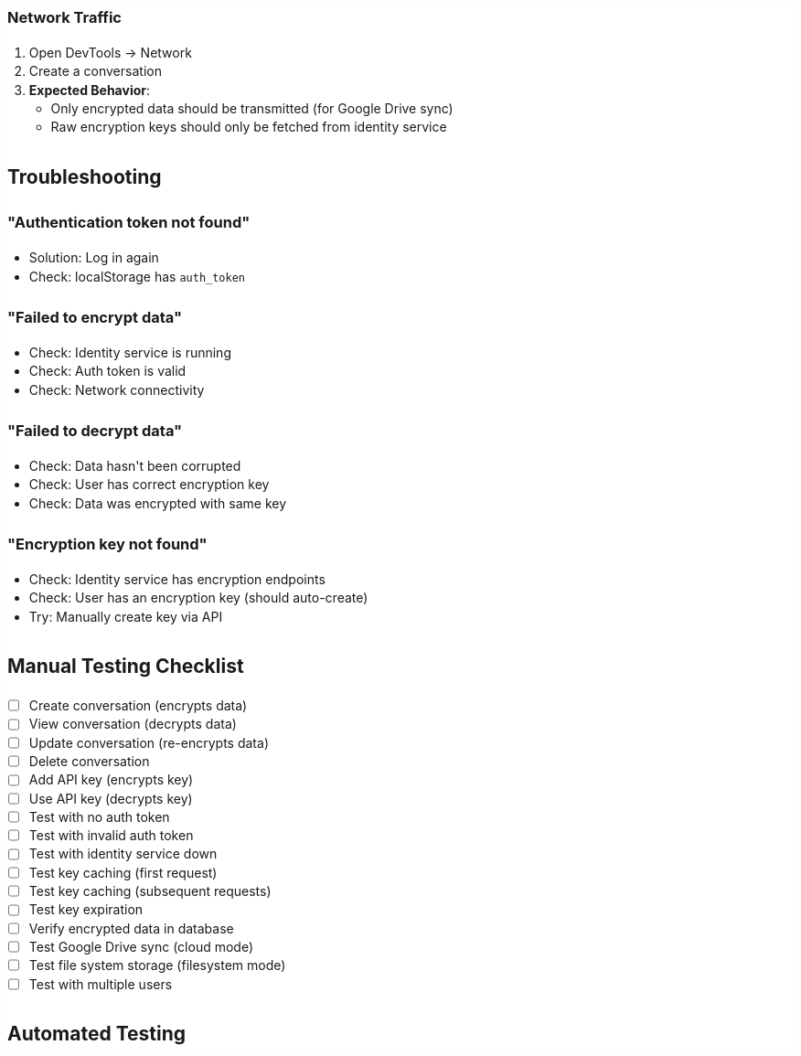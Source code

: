 ### Network Traffic
1. Open DevTools → Network
2. Create a conversation
3. **Expected Behavior**:
   - Only encrypted data should be transmitted (for Google Drive sync)
   - Raw encryption keys should only be fetched from identity service

## Troubleshooting

### "Authentication token not found"
- Solution: Log in again
- Check: localStorage has `auth_token`

### "Failed to encrypt data"
- Check: Identity service is running
- Check: Auth token is valid
- Check: Network connectivity

### "Failed to decrypt data"
- Check: Data hasn't been corrupted
- Check: User has correct encryption key
- Check: Data was encrypted with same key

### "Encryption key not found"
- Check: Identity service has encryption endpoints
- Check: User has an encryption key (should auto-create)
- Try: Manually create key via API

## Manual Testing Checklist

- [ ] Create conversation (encrypts data)
- [ ] View conversation (decrypts data)
- [ ] Update conversation (re-encrypts data)
- [ ] Delete conversation
- [ ] Add API key (encrypts key)
- [ ] Use API key (decrypts key)
- [ ] Test with no auth token
- [ ] Test with invalid auth token
- [ ] Test with identity service down
- [ ] Test key caching (first request)
- [ ] Test key caching (subsequent requests)
- [ ] Test key expiration
- [ ] Verify encrypted data in database
- [ ] Test Google Drive sync (cloud mode)
- [ ] Test file system storage (filesystem mode)
- [ ] Test with multiple users

## Automated Testing
